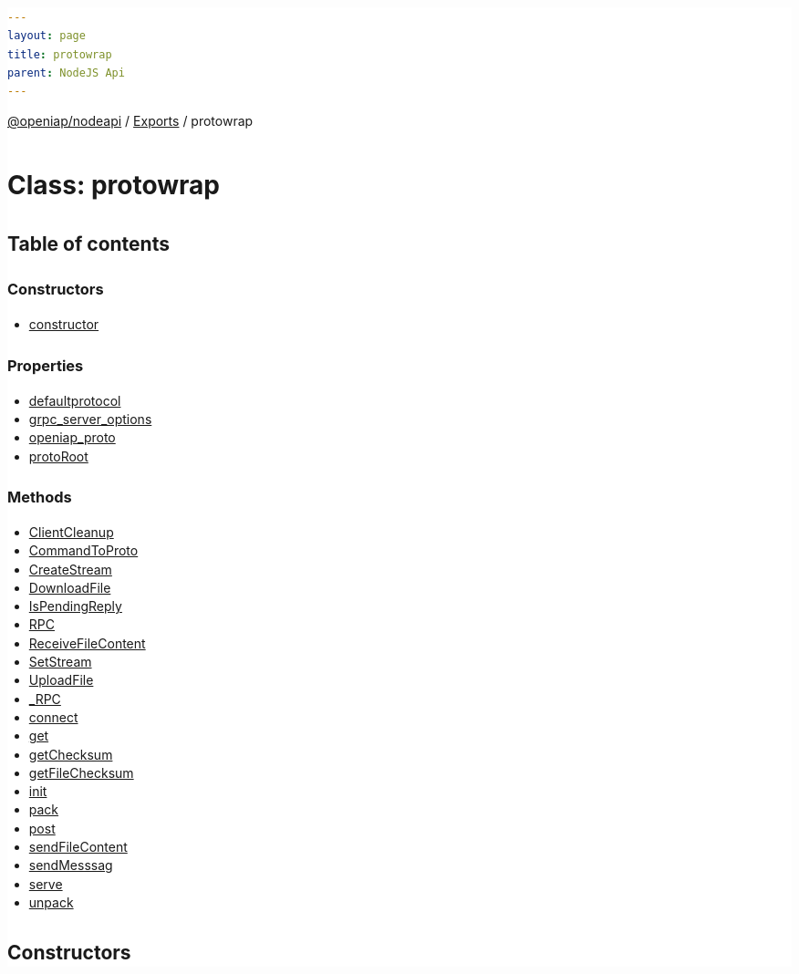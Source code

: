 ```yaml
---
layout: page
title: protowrap
parent: NodeJS Api
---
```

[@openiap/nodeapi](../README.html#) / [Exports](../modules.html#) / protowrap

# Class: protowrap

## Table of contents

### Constructors

- [constructor](protowrap.html##constructor)

### Properties

- [defaultprotocol](protowrap.html##defaultprotocol)
- [grpc\_server\_options](protowrap.html##grpc_server_options)
- [openiap\_proto](protowrap.html##openiap_proto)
- [protoRoot](protowrap.html##protoroot)

### Methods

- [ClientCleanup](protowrap.html##clientcleanup)
- [CommandToProto](protowrap.html##commandtoproto)
- [CreateStream](protowrap.html##createstream)
- [DownloadFile](protowrap.html##downloadfile)
- [IsPendingReply](protowrap.html##ispendingreply)
- [RPC](protowrap.html##rpc)
- [ReceiveFileContent](protowrap.html##receivefilecontent)
- [SetStream](protowrap.html##setstream)
- [UploadFile](protowrap.html##uploadfile)
- [\_RPC](protowrap.html##_rpc)
- [connect](protowrap.html##connect)
- [get](protowrap.html##get)
- [getChecksum](protowrap.html##getchecksum)
- [getFileChecksum](protowrap.html##getfilechecksum)
- [init](protowrap.html##init)
- [pack](protowrap.html##pack)
- [post](protowrap.html##post)
- [sendFileContent](protowrap.html##sendfilecontent)
- [sendMesssag](protowrap.html##sendmesssag)
- [serve](protowrap.html##serve)
- [unpack](protowrap.html##unpack)

## Constructors
